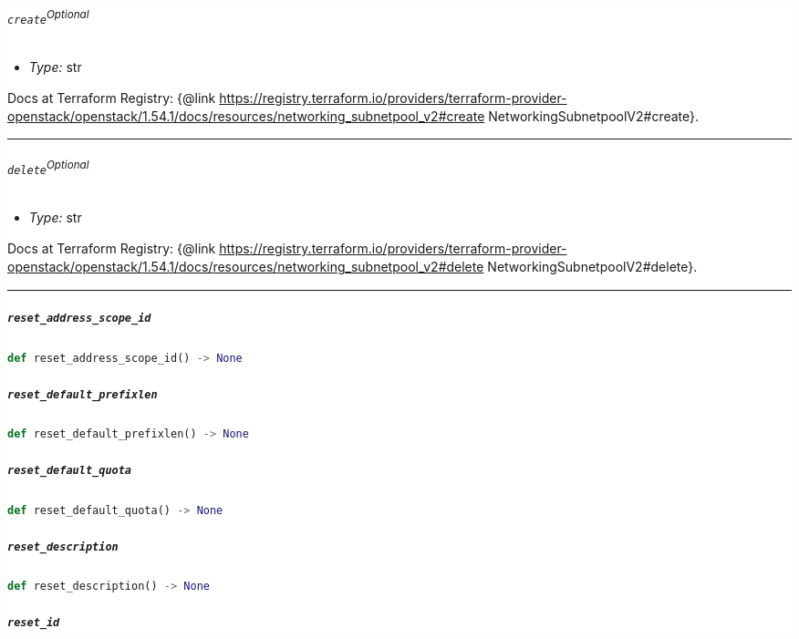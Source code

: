 ###### `create`<sup>Optional</sup> <a name="create" id="@ithings/cdktf-provider-openstack.networkingSubnetpoolV2.NetworkingSubnetpoolV2.putTimeouts.parameter.create"></a>

- *Type:* str

Docs at Terraform Registry: {@link https://registry.terraform.io/providers/terraform-provider-openstack/openstack/1.54.1/docs/resources/networking_subnetpool_v2#create NetworkingSubnetpoolV2#create}.

---

###### `delete`<sup>Optional</sup> <a name="delete" id="@ithings/cdktf-provider-openstack.networkingSubnetpoolV2.NetworkingSubnetpoolV2.putTimeouts.parameter.delete"></a>

- *Type:* str

Docs at Terraform Registry: {@link https://registry.terraform.io/providers/terraform-provider-openstack/openstack/1.54.1/docs/resources/networking_subnetpool_v2#delete NetworkingSubnetpoolV2#delete}.

---

##### `reset_address_scope_id` <a name="reset_address_scope_id" id="@ithings/cdktf-provider-openstack.networkingSubnetpoolV2.NetworkingSubnetpoolV2.resetAddressScopeId"></a>

```python
def reset_address_scope_id() -> None
```

##### `reset_default_prefixlen` <a name="reset_default_prefixlen" id="@ithings/cdktf-provider-openstack.networkingSubnetpoolV2.NetworkingSubnetpoolV2.resetDefaultPrefixlen"></a>

```python
def reset_default_prefixlen() -> None
```

##### `reset_default_quota` <a name="reset_default_quota" id="@ithings/cdktf-provider-openstack.networkingSubnetpoolV2.NetworkingSubnetpoolV2.resetDefaultQuota"></a>

```python
def reset_default_quota() -> None
```

##### `reset_description` <a name="reset_description" id="@ithings/cdktf-provider-openstack.networkingSubnetpoolV2.NetworkingSubnetpoolV2.resetDescription"></a>

```python
def reset_description() -> None
```

##### `reset_id` <a name="reset_id" id="@ithings/cdktf-provider-openstack.networkingSubnetpoolV2.NetworkingSubnetpoolV2.resetId"></a>
